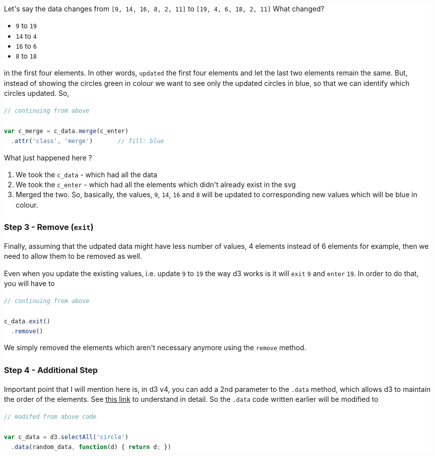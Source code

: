 Let's say the data changes from `[9, 14, 16, 8, 2, 11]` to `[19, 4, 6, 18, 2, 11]`
What changed?

- `9` to `19`
- `14` to `4`
- `16` to `6`
- `8` to `18`

in the first four elements. In other words, `updated` the first four elements and let
the last two elements remain the same. But, instead of showing the circles green in colour
we want to see only the updated circles in blue, so that we can identify which circles
updated. So,


```javascript
// continuing from above

var c_merge = c_data.merge(c_enter)
  .attr('class', 'merge')       // fill: blue
```

What just happened here ?

1. We took the `c_data` - which had all the data
2. We took the `c_enter` - which had all the elements which didn't already exist in the svg
3. Merged the two. So, basically, the values, `9`, `14`, `16` and `8` will be updated to corresponding new values
  which will be blue in colour.


### Step 3 - Remove (`exit`)

Finally, assuming that the udpated data might have less number of values, 4 elements
instead of 6 elements for example, then we need to allow them to be removed as well.

Even when you update the existing values, i.e. update `9` to `19` the way d3 works is
it will `exit` `9` and `enter` `19`. In order to do that, you will have to

```javascript
// continuing from above

c_data.exit()
  .remove()
```

We simply removed the elements which aren't necessary anymore using the `remove` method.


### Step 4 - Additional Step

Important point that I will mention here is, in d3 v4, you can add a 2nd parameter
to the `.data` method, which allows d3 to maintain the order of the elements.
See [this link](https://github.com/d3/d3/blob/master/CHANGES.md#selections-d3-selection)
to understand in detail. So the `.data` code written earlier will be modified to

```javascript
// modifed from above code

var c_data = d3.selectAll('circle')
  .data(random_data, function(d) { return d; })
```
